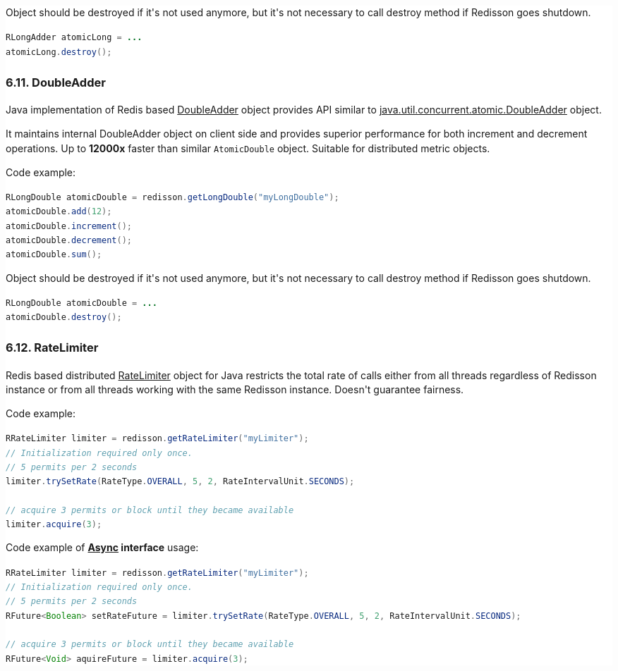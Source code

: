Object should be destroyed if it's not used anymore, but it's not necessary to call destroy method if Redisson goes shutdown.
```java
RLongAdder atomicLong = ...
atomicLong.destroy();
```

### 6.11. DoubleAdder
Java implementation of Redis based [DoubleAdder](https://static.javadoc.io/org.redisson/redisson/latest/org/redisson/api/RDoubleAdder.html) object provides API similar to [java.util.concurrent.atomic.DoubleAdder](https://docs.oracle.com/javase/8/docs/api/java/util/concurrent/atomic/DoubleAdder.html) object.

It maintains internal DoubleAdder object on client side and provides superior performance for both increment and decrement operations. Up to __12000x__ faster than similar `AtomicDouble` object. Suitable for distributed metric objects.

Code example:
```java
RLongDouble atomicDouble = redisson.getLongDouble("myLongDouble");
atomicDouble.add(12);
atomicDouble.increment();
atomicDouble.decrement();
atomicDouble.sum();
```

Object should be destroyed if it's not used anymore, but it's not necessary to call destroy method if Redisson goes shutdown.
```java
RLongDouble atomicDouble = ...
atomicDouble.destroy();
```

### 6.12. RateLimiter
Redis based distributed [RateLimiter](https://static.javadoc.io/org.redisson/redisson/latest/org/redisson/api/RRateLimiter.html) object for Java restricts the total rate of calls either from all threads regardless of Redisson instance or from all threads working with the same Redisson instance. Doesn't guarantee fairness.

Code example:
```java
RRateLimiter limiter = redisson.getRateLimiter("myLimiter");
// Initialization required only once.
// 5 permits per 2 seconds
limiter.trySetRate(RateType.OVERALL, 5, 2, RateIntervalUnit.SECONDS);

// acquire 3 permits or block until they became available       
limiter.acquire(3);
```

Code example of **[Async](https://static.javadoc.io/org.redisson/redisson/latest/org/redisson/api/RRateLimiterAsync.html) interface** usage:
```java
RRateLimiter limiter = redisson.getRateLimiter("myLimiter");
// Initialization required only once.
// 5 permits per 2 seconds
RFuture<Boolean> setRateFuture = limiter.trySetRate(RateType.OVERALL, 5, 2, RateIntervalUnit.SECONDS);

// acquire 3 permits or block until they became available       
RFuture<Void> aquireFuture = limiter.acquire(3);
```
